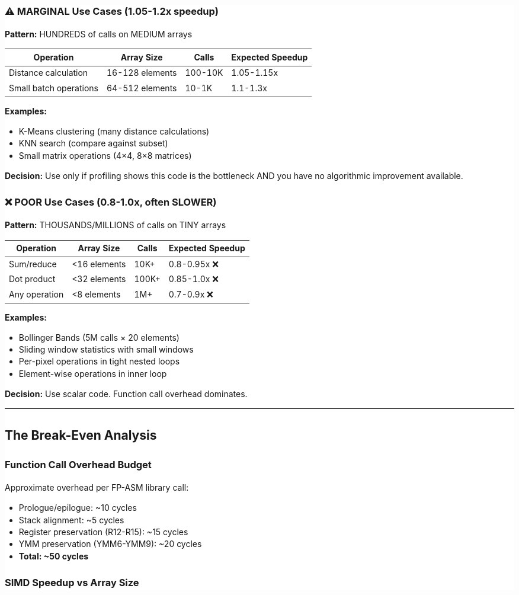 ### ⚠️ MARGINAL Use Cases (1.05-1.2x speedup)

**Pattern:** HUNDREDS of calls on MEDIUM arrays

| Operation | Array Size | Calls | Expected Speedup |
|-----------|------------|-------|------------------|
| Distance calculation | 16-128 elements | 100-10K | 1.05-1.15x |
| Small batch operations | 64-512 elements | 10-1K | 1.1-1.3x |

**Examples:**
- K-Means clustering (many distance calculations)
- KNN search (compare against subset)
- Small matrix operations (4×4, 8×8 matrices)

**Decision:** Use only if profiling shows this code is the bottleneck AND you have no algorithmic improvement available.

### ❌ POOR Use Cases (0.8-1.0x, often SLOWER)

**Pattern:** THOUSANDS/MILLIONS of calls on TINY arrays

| Operation | Array Size | Calls | Expected Speedup |
|-----------|------------|-------|------------------|
| Sum/reduce | <16 elements | 10K+ | 0.8-0.95x ❌ |
| Dot product | <32 elements | 100K+ | 0.85-1.0x ❌ |
| Any operation | <8 elements | 1M+ | 0.7-0.9x ❌ |

**Examples:**
- Bollinger Bands (5M calls × 20 elements)
- Sliding window statistics with small windows
- Per-pixel operations in tight nested loops
- Element-wise operations in inner loop

**Decision:** Use scalar code. Function call overhead dominates.

---

## The Break-Even Analysis

### Function Call Overhead Budget

Approximate overhead per FP-ASM library call:
- Prologue/epilogue: ~10 cycles
- Stack alignment: ~5 cycles
- Register preservation (R12-R15): ~15 cycles
- YMM preservation (YMM6-YMM9): ~20 cycles
- **Total: ~50 cycles**

### SIMD Speedup vs Array Size
